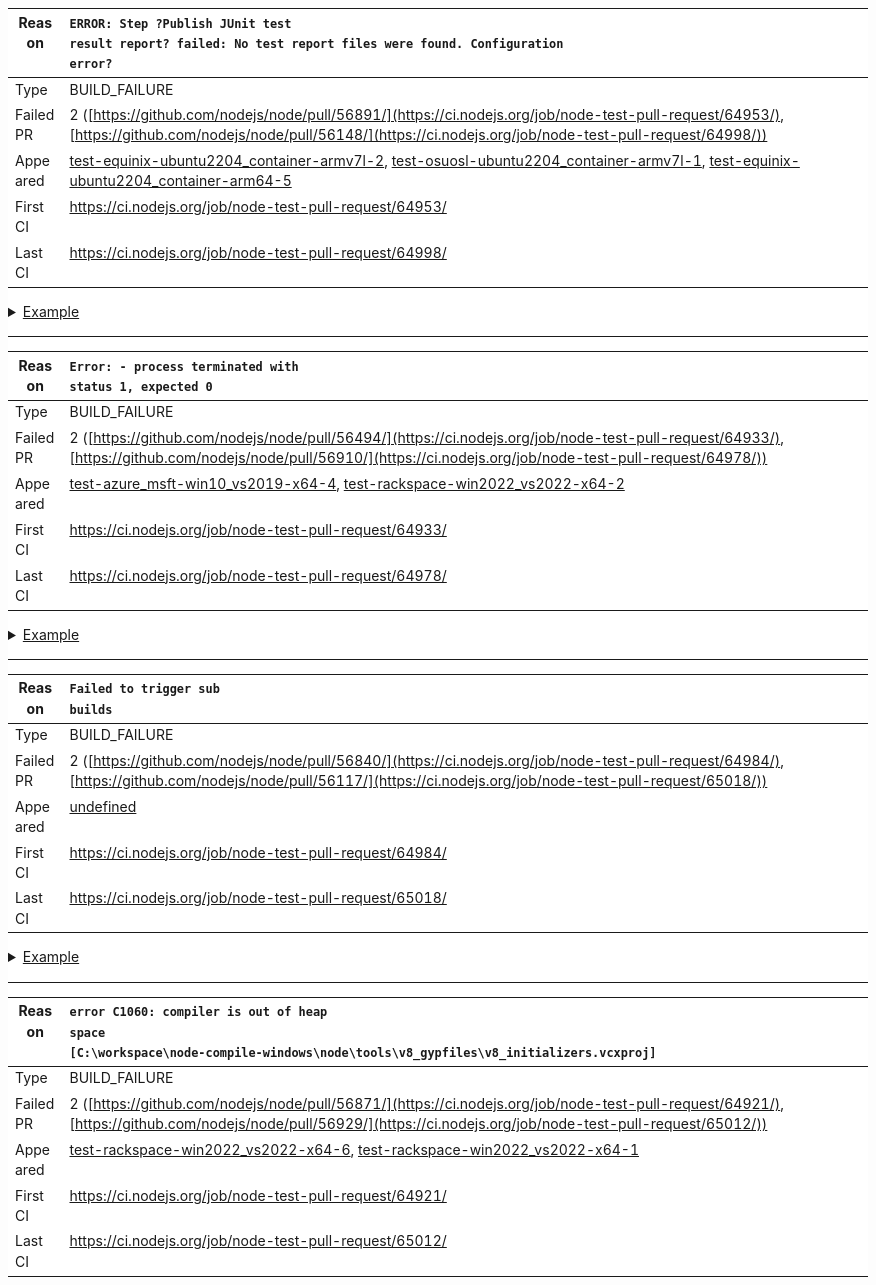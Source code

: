 | Reason | <code>ERROR: Step ?Publish JUnit test result report? failed: No test report files were found. Configuration error?</code> |
| - | :- |
| Type | BUILD_FAILURE |
| Failed PR | 2 ([https://github.com/nodejs/node/pull/56891/](https://ci.nodejs.org/job/node-test-pull-request/64953/), [https://github.com/nodejs/node/pull/56148/](https://ci.nodejs.org/job/node-test-pull-request/64998/)) |
| Appeared | [test-equinix-ubuntu2204_container-armv7l-2](https://ci.nodejs.org/job/node-test-binary-armv7l/RUN_SUBSET=js,nodes=ubuntu2204-armv7l/15812/console), [test-osuosl-ubuntu2204_container-armv7l-1](https://ci.nodejs.org/job/node-test-binary-armv7l/RUN_SUBSET=native,nodes=ubuntu2204-armv7l/15812/console), [test-equinix-ubuntu2204_container-arm64-5](https://ci.nodejs.org/job/node-test-commit-arm-debug/nodes=ubuntu2204_debug-arm64/17063/console) |
| First CI | https://ci.nodejs.org/job/node-test-pull-request/64953/ |
| Last CI | https://ci.nodejs.org/job/node-test-pull-request/64998/ |

<details><summary><a href="https://ci.nodejs.org/job/node-test-binary-armv7l/RUN_SUBSET=js,nodes=ubuntu2204-armv7l/15812/console">Example</a></summary></details>

-------

| Reason | <code>Error: - process terminated with status 1, expected 0</code> |
| - | :- |
| Type | BUILD_FAILURE |
| Failed PR | 2 ([https://github.com/nodejs/node/pull/56494/](https://ci.nodejs.org/job/node-test-pull-request/64933/), [https://github.com/nodejs/node/pull/56910/](https://ci.nodejs.org/job/node-test-pull-request/64978/)) |
| Appeared | [test-azure_msft-win10_vs2019-x64-4](https://ci.nodejs.org/job/node-test-binary-windows-js-suites/RUN_SUBSET=1,nodes=win10-COMPILED_BY-vs2022/32483/console), [test-rackspace-win2022_vs2022-x64-2](https://ci.nodejs.org/job/node-test-binary-windows-js-suites/RUN_SUBSET=3,nodes=win2022-COMPILED_BY-vs2022/32447/console) |
| First CI | https://ci.nodejs.org/job/node-test-pull-request/64933/ |
| Last CI | https://ci.nodejs.org/job/node-test-pull-request/64978/ |

<details><summary><a href="https://ci.nodejs.org/job/node-test-binary-windows-js-suites/RUN_SUBSET=1,nodes=win10-COMPILED_BY-vs2022/32483/console">Example</a></summary></details>

-------

| Reason | <code>Failed to trigger sub builds</code> |
| - | :- |
| Type | BUILD_FAILURE |
| Failed PR | 2 ([https://github.com/nodejs/node/pull/56840/](https://ci.nodejs.org/job/node-test-pull-request/64984/), [https://github.com/nodejs/node/pull/56117/](https://ci.nodejs.org/job/node-test-pull-request/65018/)) |
| Appeared | [undefined](https://ci.nodejs.org/job/node-test-commit/77646/console) |
| First CI | https://ci.nodejs.org/job/node-test-pull-request/64984/ |
| Last CI | https://ci.nodejs.org/job/node-test-pull-request/65018/ |

<details><summary><a href="https://ci.nodejs.org/job/node-test-commit/77646/console">Example</a></summary></details>

-------

| Reason | <code>error C1060: compiler is out of heap space [C:\workspace\node-compile-windows\node\tools\v8_gypfiles\v8_initializers.vcxproj]</code> |
| - | :- |
| Type | BUILD_FAILURE |
| Failed PR | 2 ([https://github.com/nodejs/node/pull/56871/](https://ci.nodejs.org/job/node-test-pull-request/64921/), [https://github.com/nodejs/node/pull/56929/](https://ci.nodejs.org/job/node-test-pull-request/65012/)) |
| Appeared | [test-rackspace-win2022_vs2022-x64-6](https://ci.nodejs.org/job/node-compile-windows/nodes=win-vs2022-arm64/60305/console), [test-rackspace-win2022_vs2022-x64-1](https://ci.nodejs.org/job/node-compile-windows/nodes=win-vs2022-arm64/60223/console) |
| First CI | https://ci.nodejs.org/job/node-test-pull-request/64921/ |
| Last CI | https://ci.nodejs.org/job/node-test-pull-request/65012/ |
